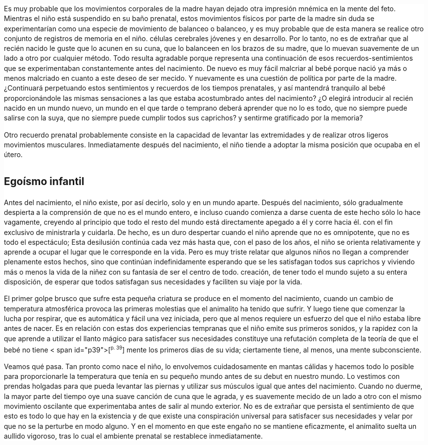 
Es muy probable que los movimientos corporales de la madre hayan dejado otra impresión mnémica en la mente del feto. Mientras el niño está suspendido en su baño prenatal, estos movimientos físicos por parte de la madre sin duda se experimentarían como una especie de movimiento de balanceo o balanceo, y es muy probable que de esta manera se realice otro conjunto de registros de memoria en el niño. células cerebrales jóvenes y en desarrollo. Por lo tanto, no es de extrañar que al recién nacido le guste que lo acunen en su cuna, que lo balanceen en los brazos de su madre, que lo muevan suavemente de un lado a otro por cualquier método. Todo resulta agradable porque representa una continuación de esos recuerdos-sentimientos que se experimentaban constantemente antes del nacimiento. De nuevo es muy fácil malcriar al bebé porque nació ya más o menos malcriado en cuanto a este deseo de ser mecido. Y nuevamente es una cuestión de política por parte de la madre. ¿Continuará perpetuando estos sentimientos y recuerdos de los tiempos prenatales, y así mantendrá tranquilo al bebé proporcionándole las mismas sensaciones a las que estaba acostumbrado antes del nacimiento? ¿O elegirá introducir al recién nacido en un mundo nuevo, un mundo en el que tarde o temprano deberá aprender que no lo es todo, que no siempre puede salirse con la suya, que no siempre puede cumplir todos sus caprichos? y sentirme gratificado por la memoria?

Otro recuerdo prenatal probablemente consiste en la capacidad de levantar las extremidades y de realizar otros ligeros movimientos musculares. Inmediatamente después del nacimiento, el niño tiende a adoptar la misma posición que ocupaba en el útero.

## Egoísmo infantil

Antes del nacimiento, el niño existe, por así decirlo, solo y en un mundo aparte. Después del nacimiento, sólo gradualmente despierta a la comprensión de que no es el mundo entero, e incluso cuando comienza a darse cuenta de este hecho sólo lo hace vagamente, creyendo al principio que todo el resto del mundo está directamente apegado a él y corre hacia él. con el fin exclusivo de ministrarla y cuidarla. De hecho, es un duro despertar cuando el niño aprende que no es omnipotente, que no es todo el espectáculo; Esta desilusión continúa cada vez más hasta que, con el paso de los años, el niño se orienta relativamente y aprende a ocupar el lugar que le corresponde en la vida. Pero es muy triste relatar que algunos niños no llegan a comprender plenamente estos hechos, sino que continúan indefinidamente esperando que se les satisfagan todos sus caprichos y viviendo más o menos la vida de la niñez con su fantasía de ser el centro de todo. creación, de tener todo el mundo sujeto a su entera disposición, de esperar que todos satisfagan sus necesidades y faciliten su viaje por la vida.

El primer golpe brusco que sufre esta pequeña criatura se produce en el momento del nacimiento, cuando un cambio de temperatura atmosférica provoca las primeras molestias que el animalito ha tenido que sufrir. Y luego tiene que comenzar la lucha por respirar, que es automática y fácil una vez iniciada, pero que al menos requiere un esfuerzo del que el niño estaba libre antes de nacer. Es en relación con estas dos experiencias tempranas que el niño emite sus primeros sonidos, y la rapidez con la que aprende a utilizar el llanto mágico para satisfacer sus necesidades constituye una refutación completa de la teoría de que el bebé no tiene < span id="p39">[<sup><small>p. 39</small></sup>]</span> mente los primeros días de su vida; ciertamente tiene, al menos, una mente subconsciente.

Veamos qué pasa. Tan pronto como nace el niño, lo envolvemos cuidadosamente en mantas cálidas y hacemos todo lo posible para proporcionarle la temperatura que tenía en su pequeño mundo antes de su debut en nuestro mundo. Lo vestimos con prendas holgadas para que pueda levantar las piernas y utilizar sus músculos igual que antes del nacimiento. Cuando no duerme, la mayor parte del tiempo oye una suave canción de cuna que le agrada, y es suavemente mecido de un lado a otro con el mismo movimiento oscilante que experimentaba antes de salir al mundo exterior. No es de extrañar que persista el sentimiento de que esto es todo lo que hay en la existencia y de que existe una conspiración universal para satisfacer sus necesidades y velar por que no se la perturbe en modo alguno. Y en el momento en que este engaño no se mantiene eficazmente, el animalito suelta un aullido vigoroso, tras lo cual el ambiente prenatal se restablece inmediatamente.
